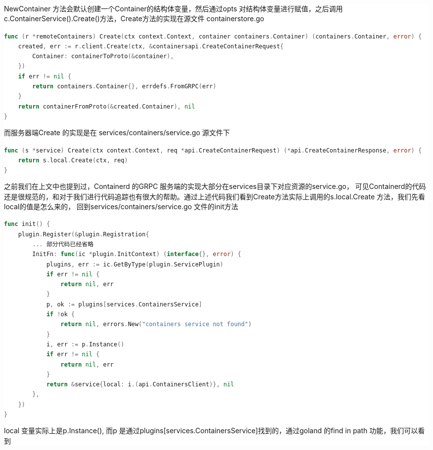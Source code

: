 NewContainer 方法会默认创建一个Container的结构体变量，然后通过opts 对结构体变量进行赋值，之后调用c.ContainerService\(\).Create\(\)方法，Create方法的实现在源文件 containerstore.go

```go
func (r *remoteContainers) Create(ctx context.Context, container containers.Container) (containers.Container, error) {
    created, err := r.client.Create(ctx, &containersapi.CreateContainerRequest{
        Container: containerToProto(&container),
    })
    if err != nil {
        return containers.Container{}, errdefs.FromGRPC(err)
    }
    return containerFromProto(&created.Container), nil
}
```

而服务器端Create 的实现是在 services/containers/service.go 源文件下

```go
func (s *service) Create(ctx context.Context, req *api.CreateContainerRequest) (*api.CreateContainerResponse, error) {
    return s.local.Create(ctx, req)
}
```

之前我们在上文中也提到过，Containerd 的GRPC 服务端的实现大部分在services目录下对应资源的service.go， 可见Containerd的代码还是很规范的，和对于我们进行代码追踪也有很大的帮助。通过上述代码我们看到Create方法实际上调用的s.local.Create 方法，我们先看local的值是怎么来的， 回到services/containers/service.go 文件的init方法

```go
func init() {
    plugin.Register(&plugin.Registration{
        ... 部分代码已经省略
        InitFn: func(ic *plugin.InitContext) (interface{}, error) {
            plugins, err := ic.GetByType(plugin.ServicePlugin)
            if err != nil {
                return nil, err
            }
            p, ok := plugins[services.ContainersService]
            if !ok {
                return nil, errors.New("containers service not found")
            }
            i, err := p.Instance()
            if err != nil {
                return nil, err
            }
            return &service{local: i.(api.ContainersClient)}, nil
        },
    })
}
```

local 变量实际上是p.Instance\(\), 而p 是通过plugins\[services.ContainersService\]找到的，通过goland 的find in path 功能，我们可以看到
